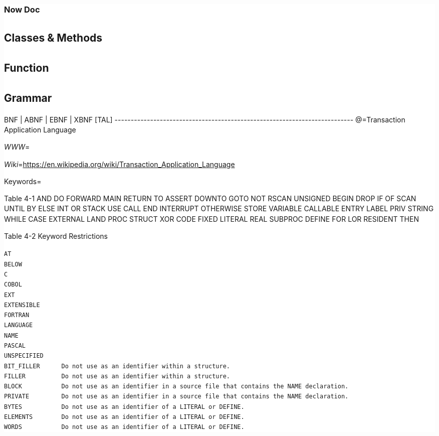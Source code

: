 ### Now Doc


## Classes & Methods


## Function


## Grammar

BNF | ABNF | EBNF | XBNF
[TAL] --------------------------------------------------------------------------
@=Transaction Application Language

_WWW_=

_Wiki_=https://en.wikipedia.org/wiki/Transaction_Application_Language

Keywords=

Table 4-1
    AND         DO          FORWARD     MAIN        RETURN          TO
    ASSERT      DOWNTO      GOTO        NOT         RSCAN           UNSIGNED
    BEGIN       DROP        IF          OF          SCAN            UNTIL
    BY          ELSE        INT         OR          STACK           USE
    CALL        END         INTERRUPT   OTHERWISE   STORE           VARIABLE
    CALLABLE    ENTRY       LABEL       PRIV        STRING          WHILE
    CASE        EXTERNAL    LAND        PROC        STRUCT          XOR
    CODE        FIXED       LITERAL     REAL        SUBPROC
    DEFINE      FOR         LOR         RESIDENT    THEN

Table 4-2
    Keyword         Restrictions
    
    AT
    BELOW
    C
    COBOL
    EXT
    EXTENSIBLE
    FORTRAN
    LANGUAGE
    NAME
    PASCAL
    UNSPECIFIED
    BIT_FILLER      Do not use as an identifier within a structure.
    FILLER          Do not use as an identifier within a structure.
    BLOCK           Do not use as an identifier in a source file that contains the NAME declaration.
    PRIVATE         Do not use as an identifier in a source file that contains the NAME declaration.
    BYTES           Do not use as an identifier of a LITERAL or DEFINE.
    ELEMENTS        Do not use as an identifier of a LITERAL or DEFINE.
    WORDS           Do not use as an identifier of a LITERAL or DEFINE.
